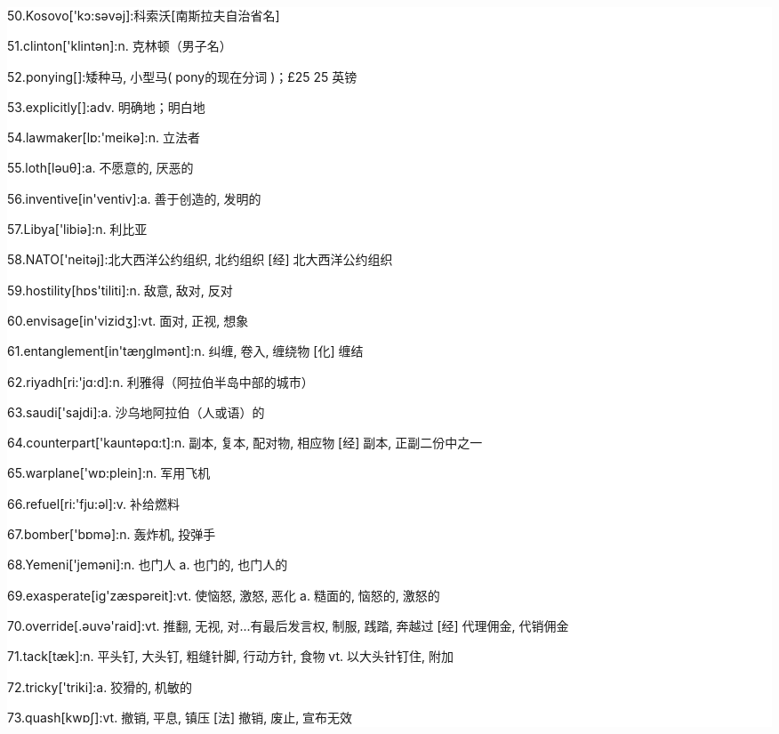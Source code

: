 50.Kosovo['kɔ:sәvәj]:科索沃[南斯拉夫自治省名] 

51.clinton['klintәn]:n. 克林顿（男子名） 

52.ponying[]:矮种马, 小型马( pony的现在分词 )；£25 25 英镑 

53.explicitly[]:adv. 明确地；明白地 

54.lawmaker[lɒ:'meikә]:n. 立法者 

55.loth[lәuθ]:a. 不愿意的, 厌恶的 

56.inventive[in'ventiv]:a. 善于创造的, 发明的 

57.Libya['libiә]:n. 利比亚 

58.NATO['neitәj]:北大西洋公约组织, 北约组织 [经] 北大西洋公约组织 

59.hostility[hɒs'tiliti]:n. 敌意, 敌对, 反对 

60.envisage[in'vizidʒ]:vt. 面对, 正视, 想象 

61.entanglement[in'tæŋglmәnt]:n. 纠缠, 卷入, 缠绕物 [化] 缠结 

62.riyadh[ri:'jɑ:d]:n. 利雅得（阿拉伯半岛中部的城市） 

63.saudi['sajdi]:a. 沙乌地阿拉伯（人或语）的 

64.counterpart['kauntәpɑ:t]:n. 副本, 复本, 配对物, 相应物 [经] 副本, 正副二份中之一 

65.warplane['wɒ:plein]:n. 军用飞机 

66.refuel[ri:'fju:әl]:v. 补给燃料 

67.bomber['bɒmә]:n. 轰炸机, 投弹手 

68.Yemeni['jemәni]:n. 也门人 a. 也门的, 也门人的 

69.exasperate[ig'zæspәreit]:vt. 使恼怒, 激怒, 恶化 a. 糙面的, 恼怒的, 激怒的 

70.override[.әuvә'raid]:vt. 推翻, 无视, 对...有最后发言权, 制服, 践踏, 奔越过 [经] 代理佣金, 代销佣金 

71.tack[tæk]:n. 平头钉, 大头钉, 粗缝针脚, 行动方针, 食物 vt. 以大头针钉住, 附加 

72.tricky['triki]:a. 狡猾的, 机敏的 

73.quash[kwɒʃ]:vt. 撤销, 平息, 镇压 [法] 撤销, 废止, 宣布无效 

